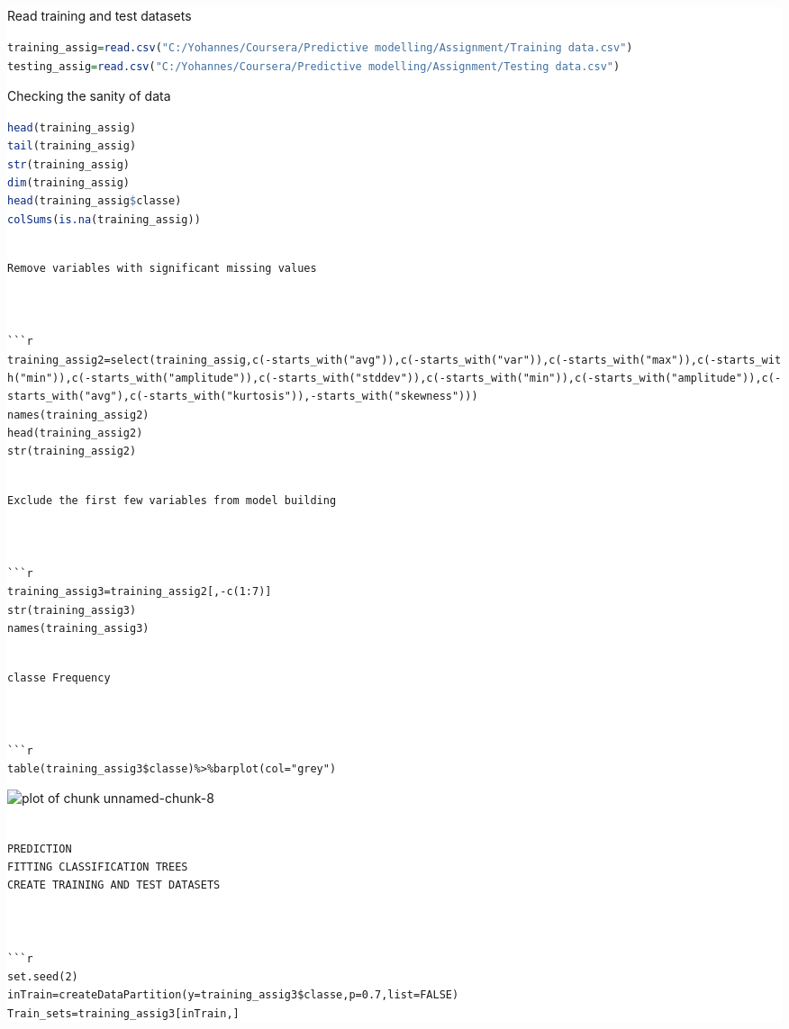 Read training and test datasets


```r
training_assig=read.csv("C:/Yohannes/Coursera/Predictive modelling/Assignment/Training data.csv")
testing_assig=read.csv("C:/Yohannes/Coursera/Predictive modelling/Assignment/Testing data.csv")
```

Checking the sanity of data



```r
head(training_assig)
tail(training_assig)
str(training_assig)
dim(training_assig)
head(training_assig$classe)
colSums(is.na(training_assig))
```
```

Remove variables with significant missing values



```r
training_assig2=select(training_assig,c(-starts_with("avg")),c(-starts_with("var")),c(-starts_with("max")),c(-starts_with("min")),c(-starts_with("amplitude")),c(-starts_with("stddev")),c(-starts_with("min")),c(-starts_with("amplitude")),c(-starts_with("avg"),c(-starts_with("kurtosis")),-starts_with("skewness")))
names(training_assig2)
head(training_assig2)
str(training_assig2)
```
```

Exclude the first few variables from model building



```r
training_assig3=training_assig2[,-c(1:7)]
str(training_assig3)
names(training_assig3)
```
```

classe Frequency



```r
table(training_assig3$classe)%>%barplot(col="grey")
```

![plot of chunk unnamed-chunk-8](figure/unnamed-chunk-8-1.png) 
```

PREDICTION
FITTING CLASSIFICATION TREES
CREATE TRAINING AND TEST DATASETS



```r
set.seed(2)
inTrain=createDataPartition(y=training_assig3$classe,p=0.7,list=FALSE)
Train_sets=training_assig3[inTrain,]
```